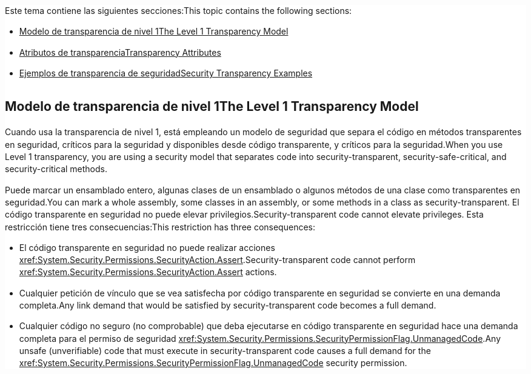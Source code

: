  <span data-ttu-id="f6402-111">Este tema contiene las siguientes secciones:</span><span class="sxs-lookup"><span data-stu-id="f6402-111">This topic contains the following sections:</span></span>  
  
- [<span data-ttu-id="f6402-112">Modelo de transparencia de nivel 1</span><span class="sxs-lookup"><span data-stu-id="f6402-112">The Level 1 Transparency Model</span></span>](#the_level_1_transparency_model)  
  
- [<span data-ttu-id="f6402-113">Atributos de transparencia</span><span class="sxs-lookup"><span data-stu-id="f6402-113">Transparency Attributes</span></span>](#transparency_attributes)  
  
- [<span data-ttu-id="f6402-114">Ejemplos de transparencia de seguridad</span><span class="sxs-lookup"><span data-stu-id="f6402-114">Security Transparency Examples</span></span>](#security_transparency_examples)  
  
<a name="the_level_1_transparency_model"></a>

## <a name="the-level-1-transparency-model"></a><span data-ttu-id="f6402-115">Modelo de transparencia de nivel 1</span><span class="sxs-lookup"><span data-stu-id="f6402-115">The Level 1 Transparency Model</span></span>  

 <span data-ttu-id="f6402-116">Cuando usa la transparencia de nivel 1, está empleando un modelo de seguridad que separa el código en métodos transparentes en seguridad, críticos para la seguridad y disponibles desde código transparente, y críticos para la seguridad.</span><span class="sxs-lookup"><span data-stu-id="f6402-116">When you use Level 1 transparency, you are using a security model that separates code into security-transparent, security-safe-critical, and security-critical methods.</span></span>  
  
 <span data-ttu-id="f6402-117">Puede marcar un ensamblado entero, algunas clases de un ensamblado o algunos métodos de una clase como transparentes en seguridad.</span><span class="sxs-lookup"><span data-stu-id="f6402-117">You can mark a whole assembly, some classes in an assembly, or some methods in a class as security-transparent.</span></span> <span data-ttu-id="f6402-118">El código transparente en seguridad no puede elevar privilegios.</span><span class="sxs-lookup"><span data-stu-id="f6402-118">Security-transparent code cannot elevate privileges.</span></span> <span data-ttu-id="f6402-119">Esta restricción tiene tres consecuencias:</span><span class="sxs-lookup"><span data-stu-id="f6402-119">This restriction has three consequences:</span></span>  
  
- <span data-ttu-id="f6402-120">El código transparente en seguridad no puede realizar acciones <xref:System.Security.Permissions.SecurityAction.Assert>.</span><span class="sxs-lookup"><span data-stu-id="f6402-120">Security-transparent code cannot perform <xref:System.Security.Permissions.SecurityAction.Assert> actions.</span></span>  
  
- <span data-ttu-id="f6402-121">Cualquier petición de vínculo que se vea satisfecha por código transparente en seguridad se convierte en una demanda completa.</span><span class="sxs-lookup"><span data-stu-id="f6402-121">Any link demand that would be satisfied by security-transparent code becomes a full demand.</span></span>  
  
- <span data-ttu-id="f6402-122">Cualquier código no seguro (no comprobable) que deba ejecutarse en código transparente en seguridad hace una demanda completa para el permiso de seguridad <xref:System.Security.Permissions.SecurityPermissionFlag.UnmanagedCode>.</span><span class="sxs-lookup"><span data-stu-id="f6402-122">Any unsafe (unverifiable) code that must execute in security-transparent code causes a full demand for the <xref:System.Security.Permissions.SecurityPermissionFlag.UnmanagedCode> security permission.</span></span>  
  
